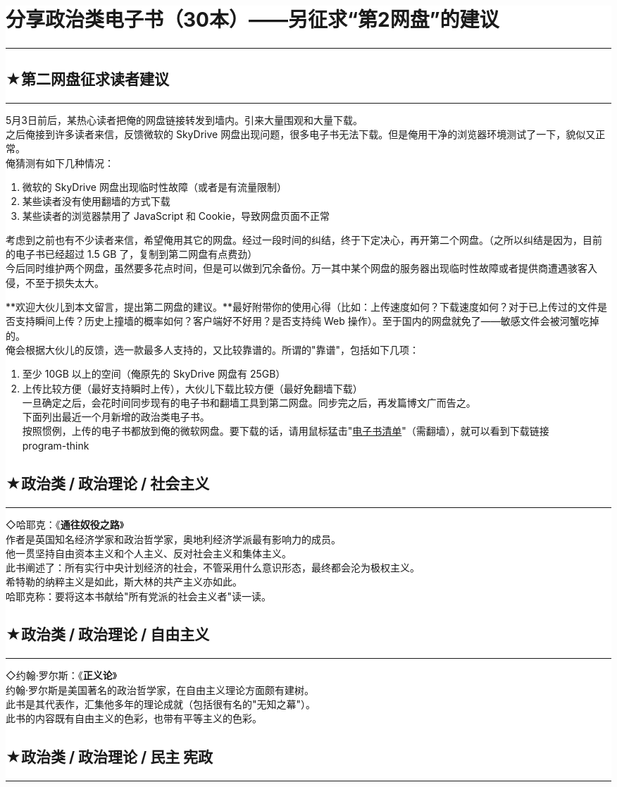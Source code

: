 # 分享政治类电子书（30本）——另征求“第2网盘”的建议 

-----

 ## ★第二网盘征求读者建议
-----------

  
 5月3日前后，某热心读者把俺的网盘链接转发到墙内。引来大量围观和大量下载。  
 之后俺接到许多读者来信，反馈微软的 SkyDrive 网盘出现问题，很多电子书无法下载。但是俺用干净的浏览器环境测试了一下，貌似又正常。  
 俺猜测有如下几种情况：  
 1. 微软的 SkyDrive 网盘出现临时性故障（或者是有流量限制）  
 2. 某些读者没有使用翻墙的方式下载  
 3. 某些读者的浏览器禁用了 JavaScript 和 Cookie，导致网盘页面不正常  
   
 考虑到之前也有不少读者来信，希望俺用其它的网盘。经过一段时间的纠结，终于下定决心，再开第二个网盘。（之所以纠结是因为，目前的电子书已经超过 1.5 GB 了，复制到第二网盘有点费劲）  
 今后同时维护两个网盘，虽然要多花点时间，但是可以做到冗余备份。万一其中某个网盘的服务器出现临时性故障或者提供商遭遇骇客入侵，不至于损失太大。  
   
 **欢迎大伙儿到本文留言，提出第二网盘的建议。**最好附带你的使用心得（比如：上传速度如何？下载速度如何？对于已上传过的文件是否支持瞬间上传？历史上撞墙的概率如何？客户端好不好用？是否支持纯 Web 操作）。至于国内的网盘就免了——敏感文件会被河蟹吃掉的。  
 俺会根据大伙儿的反馈，选一款最多人支持的，又比较靠谱的。所谓的"靠谱"，包括如下几项：  
 1. 至少 10GB 以上的空间（俺原先的 SkyDrive 网盘有 25GB）  
 2. 上传比较方便（最好支持瞬时上传），大伙儿下载比较方便（最好免翻墙下载）  
 一旦确定之后，会花时间同步现有的电子书和翻墙工具到第二网盘。同步完之后，再发篇博文广而告之。  
  下面列出最近一个月新增的政治类电子书。  
 按照惯例，上传的电子书都放到俺的微软网盘。要下载的话，请用鼠标猛击"[电子书清单](https://github.com/programthink/books)"（需翻墙），就可以看到下载链接  
 program-think  
   
 ## ★政治类 / 政治理论 / 社会主义
------------------

  
 ◇哈耶克：《**通往奴役之路**》  
 作者是英国知名经济学家和政治哲学家，奥地利经济学派最有影响力的成员。  
 他一贯坚持自由资本主义和个人主义、反对社会主义和集体主义。  
 此书阐述了：所有实行中央计划经济的社会，不管采用什么意识形态，最终都会沦为极权主义。  
 希特勒的纳粹主义是如此，斯大林的共产主义亦如此。  
 哈耶克称：要将这本书献给"所有党派的社会主义者"读一读。  
   
 ## ★政治类 / 政治理论 / 自由主义
------------------

  
 ◇约翰·罗尔斯：《**正义论**》  
 约翰·罗尔斯是美国著名的政治哲学家，在自由主义理论方面颇有建树。  
 此书是其代表作，汇集他多年的理论成就（包括很有名的"无知之幕"）。  
 此书的内容既有自由主义的色彩，也带有平等主义的色彩。  
   
 ## ★政治类 / 政治理论 / 民主 宪政
-------------------
